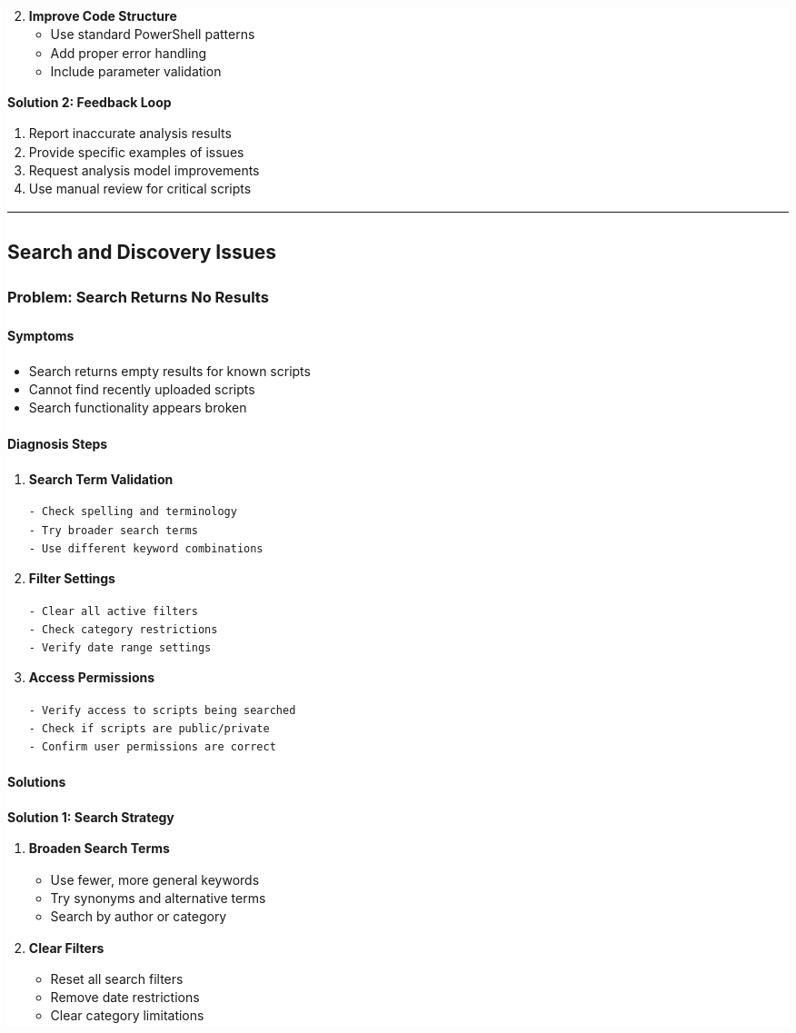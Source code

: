 2. **Improve Code Structure**
   - Use standard PowerShell patterns
   - Add proper error handling
   - Include parameter validation

**Solution 2: Feedback Loop**
1. Report inaccurate analysis results
2. Provide specific examples of issues
3. Request analysis model improvements
4. Use manual review for critical scripts

---

## Search and Discovery Issues

### Problem: Search Returns No Results

#### Symptoms
- Search returns empty results for known scripts
- Cannot find recently uploaded scripts
- Search functionality appears broken

#### Diagnosis Steps
1. **Search Term Validation**
   ```
   - Check spelling and terminology
   - Try broader search terms
   - Use different keyword combinations
   ```

2. **Filter Settings**
   ```
   - Clear all active filters
   - Check category restrictions
   - Verify date range settings
   ```

3. **Access Permissions**
   ```
   - Verify access to scripts being searched
   - Check if scripts are public/private
   - Confirm user permissions are correct
   ```

#### Solutions

**Solution 1: Search Strategy**
1. **Broaden Search Terms**
   - Use fewer, more general keywords
   - Try synonyms and alternative terms
   - Search by author or category

2. **Clear Filters**
   - Reset all search filters
   - Remove date restrictions
   - Clear category limitations
